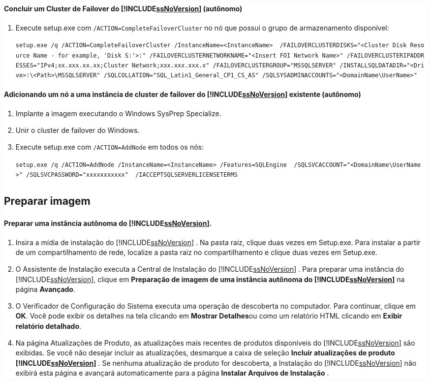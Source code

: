 #### <a name="complete-a-includessnoversionincludesssnoversion-mdmd-failover-cluster-unattended"></a>Concluir um Cluster de Failover do [!INCLUDE[ssNoVersion](../../includes/ssnoversion-md.md)] (autônomo)  
  
1.  Execute setup.exe com `/ACTION=CompleteFailoverCluster` no nó que possui o grupo de armazenamento disponível:  
  
    ```  
    setup.exe /q /ACTION=CompleteFailoverCluster /InstanceName=<InstanceName>  /FAILOVERCLUSTERDISKS="<Cluster Disk Resource Name - for example, 'Disk S:'>:" /FAILOVERCLUSTERNETWORKNAME="<Insert FOI Network Name>" /FAILOVERCLUSTERIPADDRESSES="IPv4;xx.xxx.xx.xx;Cluster Network;xxx.xxx.xxx.x" /FAILOVERCLUSTERGROUP="MSSQLSERVER" /INSTALLSQLDATADIR="<Drive>:\<Path>\MSSQLSERVER" /SQLCOLLATION="SQL_Latin1_General_CP1_CS_AS" /SQLSYSADMINACCOUNTS="<DomainName\UserName>"  
    ```  
  
#### <a name="adding-a-node-to-an-existing-includessnoversionincludesssnoversion-mdmd-failover-cluster-unattended"></a>Adicionando um nó a uma instância de cluster de failover do [!INCLUDE[ssNoVersion](../../includes/ssnoversion-md.md)] existente (autônomo)  
  
1.  Implante a imagem executando o Windows SysPrep Specialize.  
  
2.  Unir o cluster de failover do Windows.  
  
3.  Execute setup.exe com `/ACTION=AddNode` em todos os nós:  
  
    ```  
    setup.exe /q /ACTION=AddNode /InstanceName=<InstanceName> /Features=SQLEngine  /SQLSVCACCOUNT="<DomainName\UserName>" /SQLSVCPASSWORD="xxxxxxxxxxx"  /IACCEPTSQLSERVERLICENSETERMS  
    ```  
  
##  <a name="prepare"></a> Preparar imagem  
  
#### <a name="prepare-a-stand-alone-instance-of-includessnoversionincludesssnoversion-mdmd"></a>Preparar uma instância autônoma do [!INCLUDE[ssNoVersion](../../includes/ssnoversion-md.md)].  
  
1.  Insira a mídia de instalação do [!INCLUDE[ssNoVersion](../../includes/ssnoversion-md.md)] . Na pasta raiz, clique duas vezes em Setup.exe. Para instalar a partir de um compartilhamento de rede, localize a pasta raiz no compartilhamento e clique duas vezes em Setup.exe.  
  
2.  O Assistente de Instalação executa a Central de Instalação do [!INCLUDE[ssNoVersion](../../includes/ssnoversion-md.md)] . Para preparar uma instância do [!INCLUDE[ssNoVersion](../../includes/ssnoversion-md.md)], clique em **Preparação de imagem de uma instância autônoma do [!INCLUDE[ssNoVersion](../../includes/ssnoversion-md.md)]** na página **Avançado**.  
  
3.  O Verificador de Configuração do Sistema executa uma operação de descoberta no computador. Para continuar, clique em **OK**. Você pode exibir os detalhes na tela clicando em **Mostrar Detalhes**ou como um relatório HTML clicando em **Exibir relatório detalhado**.  
  
4.  Na página Atualizações de Produto, as atualizações mais recentes de produtos disponíveis do [!INCLUDE[ssNoVersion](../../includes/ssnoversion-md.md)] são exibidas. Se você não desejar incluir as atualizações, desmarque a caixa de seleção **Incluir atualizações de produto [!INCLUDE[ssNoVersion](../../includes/ssnoversion-md.md)]** . Se nenhuma atualização de produto for descoberta, a Instalação do [!INCLUDE[ssNoVersion](../../includes/ssnoversion-md.md)] não exibirá esta página e avançará automaticamente para a página **Instalar Arquivos de Instalação** .  
  
